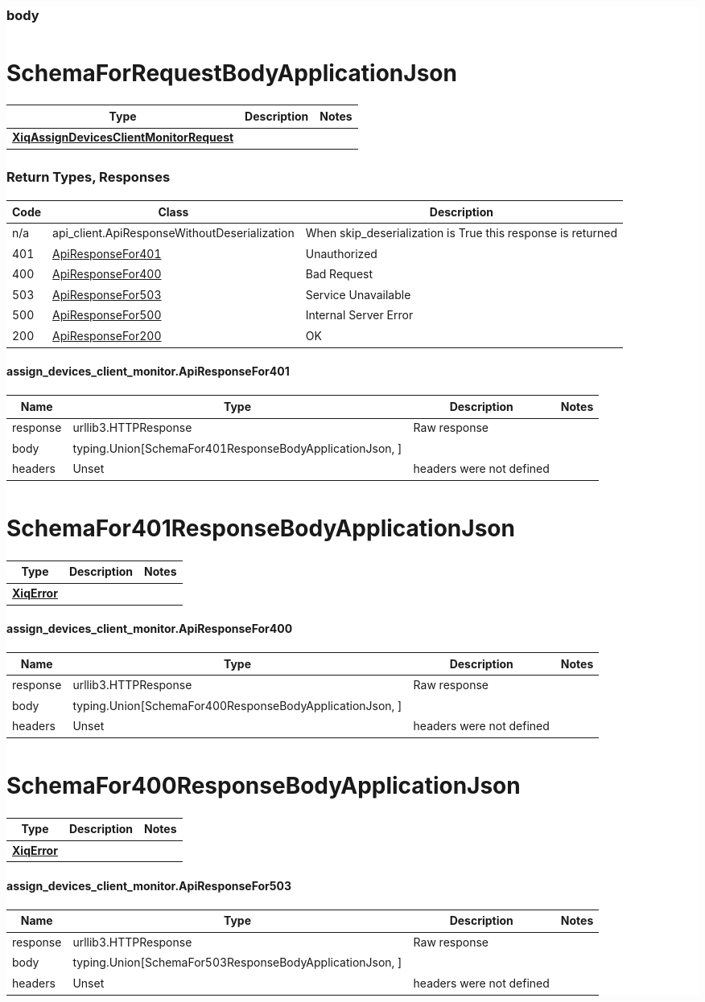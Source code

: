 
### body

# SchemaForRequestBodyApplicationJson
Type | Description  | Notes
------------- | ------------- | -------------
[**XiqAssignDevicesClientMonitorRequest**](../../models/XiqAssignDevicesClientMonitorRequest.md) |  | 


### Return Types, Responses

Code | Class | Description
------------- | ------------- | -------------
n/a | api_client.ApiResponseWithoutDeserialization | When skip_deserialization is True this response is returned
401 | [ApiResponseFor401](#assign_devices_client_monitor.ApiResponseFor401) | Unauthorized
400 | [ApiResponseFor400](#assign_devices_client_monitor.ApiResponseFor400) | Bad Request
503 | [ApiResponseFor503](#assign_devices_client_monitor.ApiResponseFor503) | Service Unavailable
500 | [ApiResponseFor500](#assign_devices_client_monitor.ApiResponseFor500) | Internal Server Error
200 | [ApiResponseFor200](#assign_devices_client_monitor.ApiResponseFor200) | OK

#### assign_devices_client_monitor.ApiResponseFor401
Name | Type | Description  | Notes
------------- | ------------- | ------------- | -------------
response | urllib3.HTTPResponse | Raw response |
body | typing.Union[SchemaFor401ResponseBodyApplicationJson, ] |  |
headers | Unset | headers were not defined |

# SchemaFor401ResponseBodyApplicationJson
Type | Description  | Notes
------------- | ------------- | -------------
[**XiqError**](../../models/XiqError.md) |  | 


#### assign_devices_client_monitor.ApiResponseFor400
Name | Type | Description  | Notes
------------- | ------------- | ------------- | -------------
response | urllib3.HTTPResponse | Raw response |
body | typing.Union[SchemaFor400ResponseBodyApplicationJson, ] |  |
headers | Unset | headers were not defined |

# SchemaFor400ResponseBodyApplicationJson
Type | Description  | Notes
------------- | ------------- | -------------
[**XiqError**](../../models/XiqError.md) |  | 


#### assign_devices_client_monitor.ApiResponseFor503
Name | Type | Description  | Notes
------------- | ------------- | ------------- | -------------
response | urllib3.HTTPResponse | Raw response |
body | typing.Union[SchemaFor503ResponseBodyApplicationJson, ] |  |
headers | Unset | headers were not defined |
